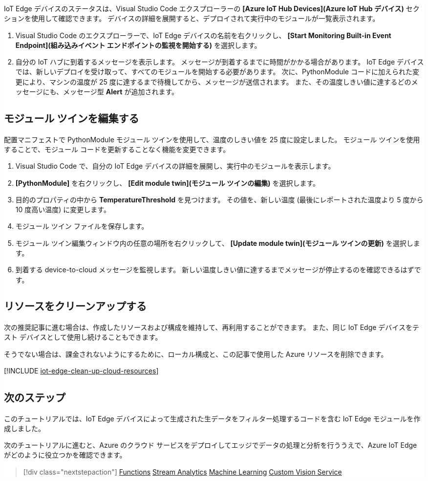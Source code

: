IoT Edge デバイスのステータスは、Visual Studio Code エクスプローラーの **[Azure IoT Hub Devices]\(Azure IoT Hub デバイス\)** セクションを使用して確認できます。 デバイスの詳細を展開すると、デプロイされて実行中のモジュールが一覧表示されます。

1. Visual Studio Code のエクスプローラーで、IoT Edge デバイスの名前を右クリックし、 **[Start Monitoring Built-in Event Endpoint]\(組み込みイベント エンドポイントの監視を開始する\)** を選択します。

2. 自分の IoT ハブに到着するメッセージを表示します。 メッセージが到着するまでに時間がかかる場合があります。 IoT Edge デバイスでは、新しいデプロイを受け取って、すべてのモジュールを開始する必要があります。 次に、PythonModule コードに加えられた変更により、マシンの温度が 25 度に達するまで待機してから、メッセージが送信されます。 また、その温度しきい値に達するどのメッセージにも、メッセージ型 **Alert** が追加されます。

## <a name="edit-the-module-twin"></a>モジュール ツインを編集する

配置マニフェストで PythonModule モジュール ツインを使用して、温度のしきい値を 25 度に設定しました。 モジュール ツインを使用することで、モジュール コードを更新することなく機能を変更できます。

1. Visual Studio Code で、自分の IoT Edge デバイスの詳細を展開し、実行中のモジュールを表示します。

2. **[PythonModule]** を右クリックし、 **[Edit module twin]\(モジュール ツインの編集\)** を選択します。

3. 目的のプロパティの中から **TemperatureThreshold** を見つけます。 その値を、新しい温度 (最後にレポートされた温度より 5 度から 10 度高い温度) に変更します。

4. モジュール ツイン ファイルを保存します。

5. モジュール ツイン編集ウィンドウ内の任意の場所を右クリックして、 **[Update module twin]\(モジュール ツインの更新\)** を選択します。

6. 到着する device-to-cloud メッセージを監視します。 新しい温度しきい値に達するまでメッセージが停止するのを確認できるはずです。

## <a name="clean-up-resources"></a>リソースをクリーンアップする

次の推奨記事に進む場合は、作成したリソースおよび構成を維持して、再利用することができます。 また、同じ IoT Edge デバイスをテスト デバイスとして使用し続けることもできます。

そうでない場合は、課金されないようにするために、ローカル構成と、この記事で使用した Azure リソースを削除できます。

[!INCLUDE [iot-edge-clean-up-cloud-resources](../../includes/iot-edge-clean-up-cloud-resources.md)]

## <a name="next-steps"></a>次のステップ

このチュートリアルでは、IoT Edge デバイスによって生成された生データをフィルター処理するコードを含む IoT Edge モジュールを作成しました。

次のチュートリアルに進むと、Azure のクラウド サービスをデプロイしてエッジでデータの処理と分析を行ううえで、Azure IoT Edge がどのように役立つかを確認できます。

> [!div class="nextstepaction"]
> [Functions](tutorial-deploy-function.md)
> [Stream Analytics](tutorial-deploy-stream-analytics.md)
> [Machine Learning](tutorial-deploy-machine-learning.md)
> [Custom Vision Service](tutorial-deploy-custom-vision.md)